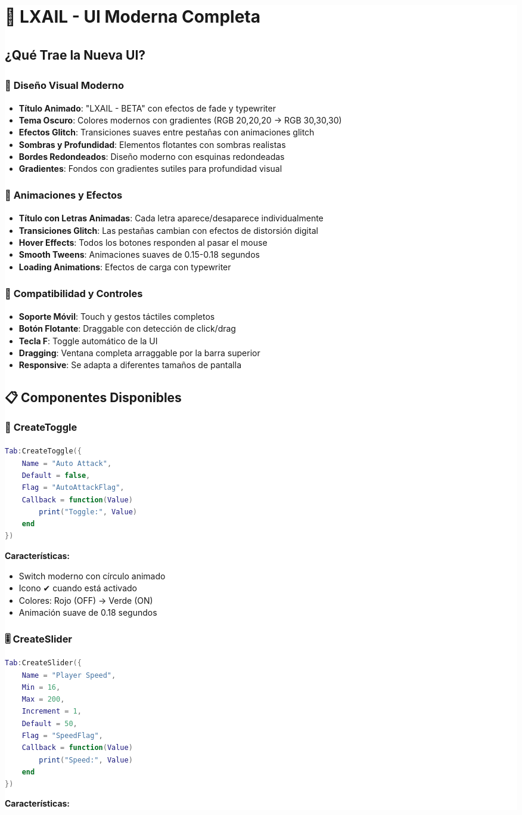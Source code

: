# 🚀 LXAIL - UI Moderna Completa

## ¿Qué Trae la Nueva UI?

### 🎨 **Diseño Visual Moderno**
- **Título Animado**: "LXAIL - BETA" con efectos de fade y typewriter
- **Tema Oscuro**: Colores modernos con gradientes (RGB 20,20,20 → RGB 30,30,30)
- **Efectos Glitch**: Transiciones suaves entre pestañas con animaciones glitch
- **Sombras y Profundidad**: Elementos flotantes con sombras realistas
- **Bordes Redondeados**: Diseño moderno con esquinas redondeadas
- **Gradientes**: Fondos con gradientes sutiles para profundidad visual

### 🔄 **Animaciones y Efectos**
- **Título con Letras Animadas**: Cada letra aparece/desaparece individualmente
- **Transiciones Glitch**: Las pestañas cambian con efectos de distorsión digital
- **Hover Effects**: Todos los botones responden al pasar el mouse
- **Smooth Tweens**: Animaciones suaves de 0.15-0.18 segundos
- **Loading Animations**: Efectos de carga con typewriter

### 📱 **Compatibilidad y Controles**
- **Soporte Móvil**: Touch y gestos táctiles completos
- **Botón Flotante**: Draggable con detección de click/drag
- **Tecla F**: Toggle automático de la UI
- **Dragging**: Ventana completa arraggable por la barra superior
- **Responsive**: Se adapta a diferentes tamaños de pantalla

## 📋 **Componentes Disponibles**

### 🔘 **CreateToggle**
```lua
Tab:CreateToggle({
    Name = "Auto Attack",
    Default = false,
    Flag = "AutoAttackFlag",
    Callback = function(Value)
        print("Toggle:", Value)
    end
})
```
**Características:**
- Switch moderno con círculo animado
- Icono ✔ cuando está activado
- Colores: Rojo (OFF) → Verde (ON)
- Animación suave de 0.18 segundos

### 🎚️ **CreateSlider**
```lua
Tab:CreateSlider({
    Name = "Player Speed",
    Min = 16,
    Max = 200,
    Increment = 1,
    Default = 50,
    Flag = "SpeedFlag",
    Callback = function(Value)
        print("Speed:", Value)
    end
})
```
**Características:**